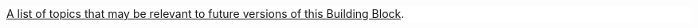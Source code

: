[A list of topics that may be relevant to future versions of this Building Block](https://govstack-global.atlassian.net/l/cp/UtVjJRD7).
